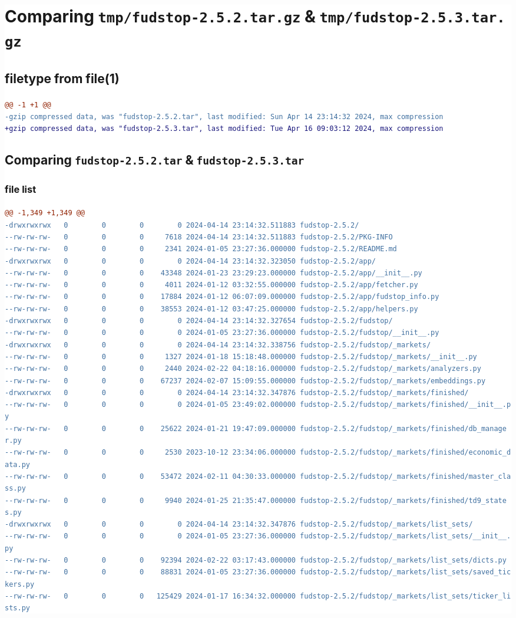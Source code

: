 # Comparing `tmp/fudstop-2.5.2.tar.gz` & `tmp/fudstop-2.5.3.tar.gz`

## filetype from file(1)

```diff
@@ -1 +1 @@
-gzip compressed data, was "fudstop-2.5.2.tar", last modified: Sun Apr 14 23:14:32 2024, max compression
+gzip compressed data, was "fudstop-2.5.3.tar", last modified: Tue Apr 16 09:03:12 2024, max compression
```

## Comparing `fudstop-2.5.2.tar` & `fudstop-2.5.3.tar`

### file list

```diff
@@ -1,349 +1,349 @@
-drwxrwxrwx   0        0        0        0 2024-04-14 23:14:32.511883 fudstop-2.5.2/
--rw-rw-rw-   0        0        0     7618 2024-04-14 23:14:32.511883 fudstop-2.5.2/PKG-INFO
--rw-rw-rw-   0        0        0     2341 2024-01-05 23:27:36.000000 fudstop-2.5.2/README.md
-drwxrwxrwx   0        0        0        0 2024-04-14 23:14:32.323050 fudstop-2.5.2/app/
--rw-rw-rw-   0        0        0    43348 2024-01-23 23:29:23.000000 fudstop-2.5.2/app/__init__.py
--rw-rw-rw-   0        0        0     4011 2024-01-12 03:32:55.000000 fudstop-2.5.2/app/fetcher.py
--rw-rw-rw-   0        0        0    17884 2024-01-12 06:07:09.000000 fudstop-2.5.2/app/fudstop_info.py
--rw-rw-rw-   0        0        0    38553 2024-01-12 03:47:25.000000 fudstop-2.5.2/app/helpers.py
-drwxrwxrwx   0        0        0        0 2024-04-14 23:14:32.327654 fudstop-2.5.2/fudstop/
--rw-rw-rw-   0        0        0        0 2024-01-05 23:27:36.000000 fudstop-2.5.2/fudstop/__init__.py
-drwxrwxrwx   0        0        0        0 2024-04-14 23:14:32.338756 fudstop-2.5.2/fudstop/_markets/
--rw-rw-rw-   0        0        0     1327 2024-01-18 15:18:48.000000 fudstop-2.5.2/fudstop/_markets/__init__.py
--rw-rw-rw-   0        0        0     2440 2024-02-22 04:18:16.000000 fudstop-2.5.2/fudstop/_markets/analyzers.py
--rw-rw-rw-   0        0        0    67237 2024-02-07 15:09:55.000000 fudstop-2.5.2/fudstop/_markets/embeddings.py
-drwxrwxrwx   0        0        0        0 2024-04-14 23:14:32.347876 fudstop-2.5.2/fudstop/_markets/finished/
--rw-rw-rw-   0        0        0        0 2024-01-05 23:49:02.000000 fudstop-2.5.2/fudstop/_markets/finished/__init__.py
--rw-rw-rw-   0        0        0    25622 2024-01-21 19:47:09.000000 fudstop-2.5.2/fudstop/_markets/finished/db_manager.py
--rw-rw-rw-   0        0        0     2530 2023-10-12 23:34:06.000000 fudstop-2.5.2/fudstop/_markets/finished/economic_data.py
--rw-rw-rw-   0        0        0    53472 2024-02-11 04:30:33.000000 fudstop-2.5.2/fudstop/_markets/finished/master_class.py
--rw-rw-rw-   0        0        0     9940 2024-01-25 21:35:47.000000 fudstop-2.5.2/fudstop/_markets/finished/td9_states.py
-drwxrwxrwx   0        0        0        0 2024-04-14 23:14:32.347876 fudstop-2.5.2/fudstop/_markets/list_sets/
--rw-rw-rw-   0        0        0        0 2024-01-05 23:27:36.000000 fudstop-2.5.2/fudstop/_markets/list_sets/__init__.py
--rw-rw-rw-   0        0        0    92394 2024-02-22 03:17:43.000000 fudstop-2.5.2/fudstop/_markets/list_sets/dicts.py
--rw-rw-rw-   0        0        0    88831 2024-01-05 23:27:36.000000 fudstop-2.5.2/fudstop/_markets/list_sets/saved_tickers.py
--rw-rw-rw-   0        0        0   125429 2024-01-17 16:34:32.000000 fudstop-2.5.2/fudstop/_markets/list_sets/ticker_lists.py
```